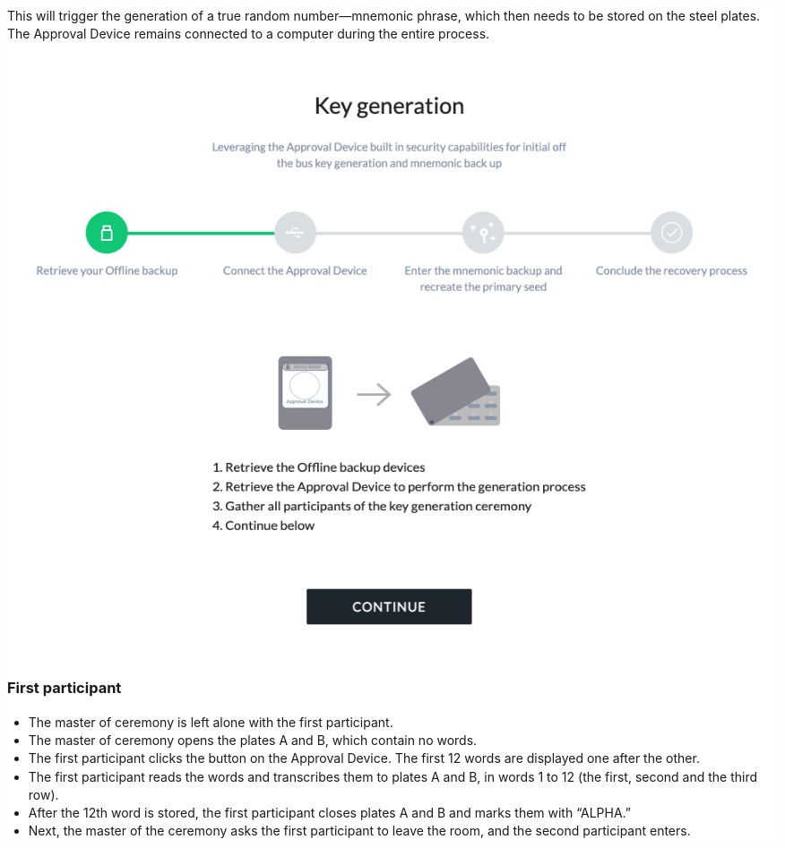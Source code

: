 This will trigger the generation of a true random number—mnemonic phrase, which then needs to be stored on the steel plates. The Approval Device remains connected to a computer during the entire process.

![Key generation](./assets/Keygeneration.png)


### First participant

- The master of ceremony is left alone with the first participant.
- The master of ceremony opens the plates A and B, which contain no words.
- The first participant clicks the button on the Approval Device. The first 12 words are displayed one after the other.
- The first participant reads the words and transcribes them to plates A and B, in words 1 to 12 (the first, second and the third row).
- After the 12th word is stored, the first participant closes plates A and B and marks them with “ALPHA.”
- Next, the master of the ceremony asks the first participant to leave the room, and the second participant enters.
